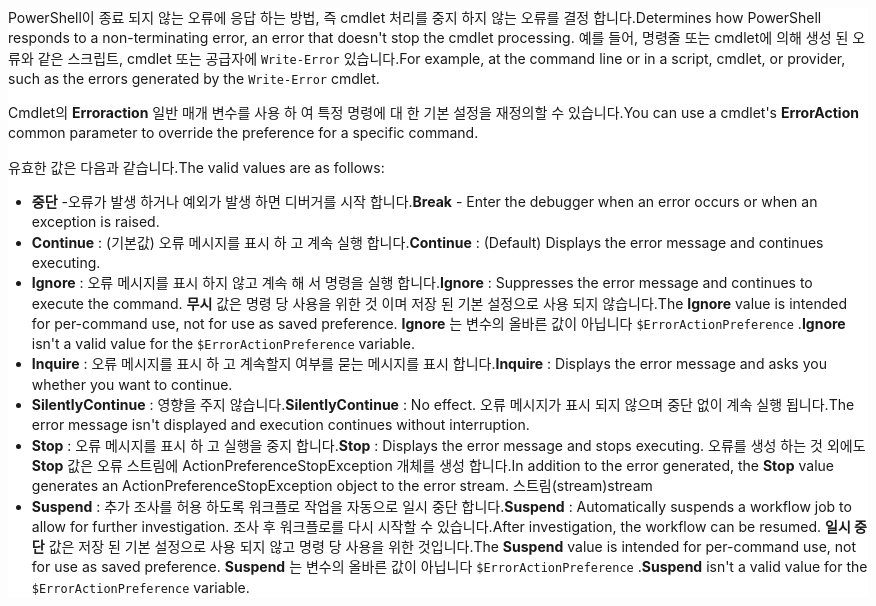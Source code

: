 <span data-ttu-id="d5b75-225">PowerShell이 종료 되지 않는 오류에 응답 하는 방법, 즉 cmdlet 처리를 중지 하지 않는 오류를 결정 합니다.</span><span class="sxs-lookup"><span data-stu-id="d5b75-225">Determines how PowerShell responds to a non-terminating error, an error that doesn't stop the cmdlet processing.</span></span> <span data-ttu-id="d5b75-226">예를 들어, 명령줄 또는 cmdlet에 의해 생성 된 오류와 같은 스크립트, cmdlet 또는 공급자에 `Write-Error` 있습니다.</span><span class="sxs-lookup"><span data-stu-id="d5b75-226">For example, at the command line or in a script, cmdlet, or provider, such as the errors generated by the `Write-Error` cmdlet.</span></span>

<span data-ttu-id="d5b75-227">Cmdlet의 **Erroraction** 일반 매개 변수를 사용 하 여 특정 명령에 대 한 기본 설정을 재정의할 수 있습니다.</span><span class="sxs-lookup"><span data-stu-id="d5b75-227">You can use a cmdlet's **ErrorAction** common parameter to override the preference for a specific command.</span></span>

<span data-ttu-id="d5b75-228">유효한 값은 다음과 같습니다.</span><span class="sxs-lookup"><span data-stu-id="d5b75-228">The valid values are as follows:</span></span>

- <span data-ttu-id="d5b75-229">**중단** -오류가 발생 하거나 예외가 발생 하면 디버거를 시작 합니다.</span><span class="sxs-lookup"><span data-stu-id="d5b75-229">**Break** - Enter the debugger when an error occurs or when an exception is raised.</span></span>
- <span data-ttu-id="d5b75-230">**Continue** : (기본값) 오류 메시지를 표시 하 고 계속 실행 합니다.</span><span class="sxs-lookup"><span data-stu-id="d5b75-230">**Continue** : (Default) Displays the error message and continues executing.</span></span>
- <span data-ttu-id="d5b75-231">**Ignore** : 오류 메시지를 표시 하지 않고 계속 해 서 명령을 실행 합니다.</span><span class="sxs-lookup"><span data-stu-id="d5b75-231">**Ignore** : Suppresses the error message and continues to execute the command.</span></span> <span data-ttu-id="d5b75-232">**무시** 값은 명령 당 사용을 위한 것 이며 저장 된 기본 설정으로 사용 되지 않습니다.</span><span class="sxs-lookup"><span data-stu-id="d5b75-232">The **Ignore** value is intended for per-command use, not for use as saved preference.</span></span> <span data-ttu-id="d5b75-233">**Ignore** 는 변수의 올바른 값이 아닙니다 `$ErrorActionPreference` .</span><span class="sxs-lookup"><span data-stu-id="d5b75-233">**Ignore** isn't a valid value for the `$ErrorActionPreference` variable.</span></span>
- <span data-ttu-id="d5b75-234">**Inquire** : 오류 메시지를 표시 하 고 계속할지 여부를 묻는 메시지를 표시 합니다.</span><span class="sxs-lookup"><span data-stu-id="d5b75-234">**Inquire** : Displays the error message and asks you whether you want to continue.</span></span>
- <span data-ttu-id="d5b75-235">**SilentlyContinue** : 영향을 주지 않습니다.</span><span class="sxs-lookup"><span data-stu-id="d5b75-235">**SilentlyContinue** : No effect.</span></span> <span data-ttu-id="d5b75-236">오류 메시지가 표시 되지 않으며 중단 없이 계속 실행 됩니다.</span><span class="sxs-lookup"><span data-stu-id="d5b75-236">The error message isn't displayed and execution continues without interruption.</span></span>
- <span data-ttu-id="d5b75-237">**Stop** : 오류 메시지를 표시 하 고 실행을 중지 합니다.</span><span class="sxs-lookup"><span data-stu-id="d5b75-237">**Stop** : Displays the error message and stops executing.</span></span> <span data-ttu-id="d5b75-238">오류를 생성 하는 것 외에도 **Stop** 값은 오류 스트림에 ActionPreferenceStopException 개체를 생성 합니다.</span><span class="sxs-lookup"><span data-stu-id="d5b75-238">In addition to the error generated, the **Stop** value generates an ActionPreferenceStopException object to the error stream.</span></span>
  <span data-ttu-id="d5b75-239">스트림(stream)</span><span class="sxs-lookup"><span data-stu-id="d5b75-239">stream</span></span>
- <span data-ttu-id="d5b75-240">**Suspend** : 추가 조사를 허용 하도록 워크플로 작업을 자동으로 일시 중단 합니다.</span><span class="sxs-lookup"><span data-stu-id="d5b75-240">**Suspend** : Automatically suspends a workflow job to allow for further investigation.</span></span> <span data-ttu-id="d5b75-241">조사 후 워크플로를 다시 시작할 수 있습니다.</span><span class="sxs-lookup"><span data-stu-id="d5b75-241">After investigation, the workflow can be resumed.</span></span> <span data-ttu-id="d5b75-242">**일시 중단** 값은 저장 된 기본 설정으로 사용 되지 않고 명령 당 사용을 위한 것입니다.</span><span class="sxs-lookup"><span data-stu-id="d5b75-242">The **Suspend** value is intended for per-command use, not for use as saved preference.</span></span> <span data-ttu-id="d5b75-243">**Suspend** 는 변수의 올바른 값이 아닙니다 `$ErrorActionPreference` .</span><span class="sxs-lookup"><span data-stu-id="d5b75-243">**Suspend** isn't a valid value for the `$ErrorActionPreference` variable.</span></span>
